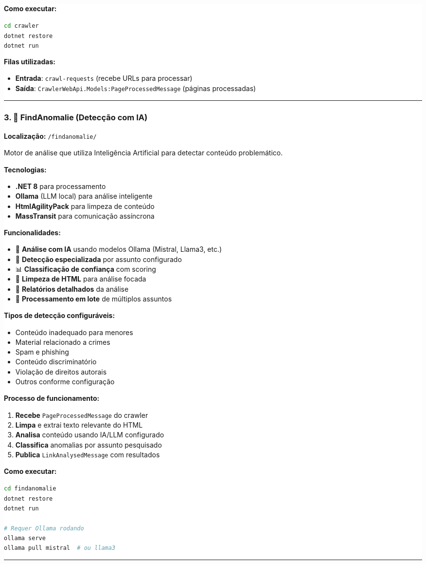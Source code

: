 **Como executar:**
```bash
cd crawler
dotnet restore
dotnet run
```

**Filas utilizadas:**
- **Entrada**: `crawl-requests` (recebe URLs para processar)
- **Saída**: `CrawlerWebApi.Models:PageProcessedMessage` (páginas processadas)

---

### 3. 🧠 **FindAnomalie** (Detecção com IA)

**Localização:** `/findanomalie/`

Motor de análise que utiliza Inteligência Artificial para detectar conteúdo problemático.

**Tecnologias:**
- **.NET 8** para processamento
- **Ollama** (LLM local) para análise inteligente
- **HtmlAgilityPack** para limpeza de conteúdo
- **MassTransit** para comunicação assíncrona

**Funcionalidades:**
- 🤖 **Análise com IA** usando modelos Ollama (Mistral, Llama3, etc.)
- 🎯 **Detecção especializada** por assunto configurado
- 📊 **Classificação de confiança** com scoring
- 🧹 **Limpeza de HTML** para análise focada
- 📝 **Relatórios detalhados** da análise
- 🔄 **Processamento em lote** de múltiplos assuntos

**Tipos de detecção configuráveis:**
- Conteúdo inadequado para menores
- Material relacionado a crimes
- Spam e phishing
- Conteúdo discriminatório
- Violação de direitos autorais
- Outros conforme configuração

**Processo de funcionamento:**
1. **Recebe** `PageProcessedMessage` do crawler
2. **Limpa** e extrai texto relevante do HTML
3. **Analisa** conteúdo usando IA/LLM configurado
4. **Classifica** anomalias por assunto pesquisado
5. **Publica** `LinkAnalysedMessage` com resultados

**Como executar:**
```bash
cd findanomalie
dotnet restore
dotnet run

# Requer Ollama rodando
ollama serve
ollama pull mistral  # ou llama3
```

---